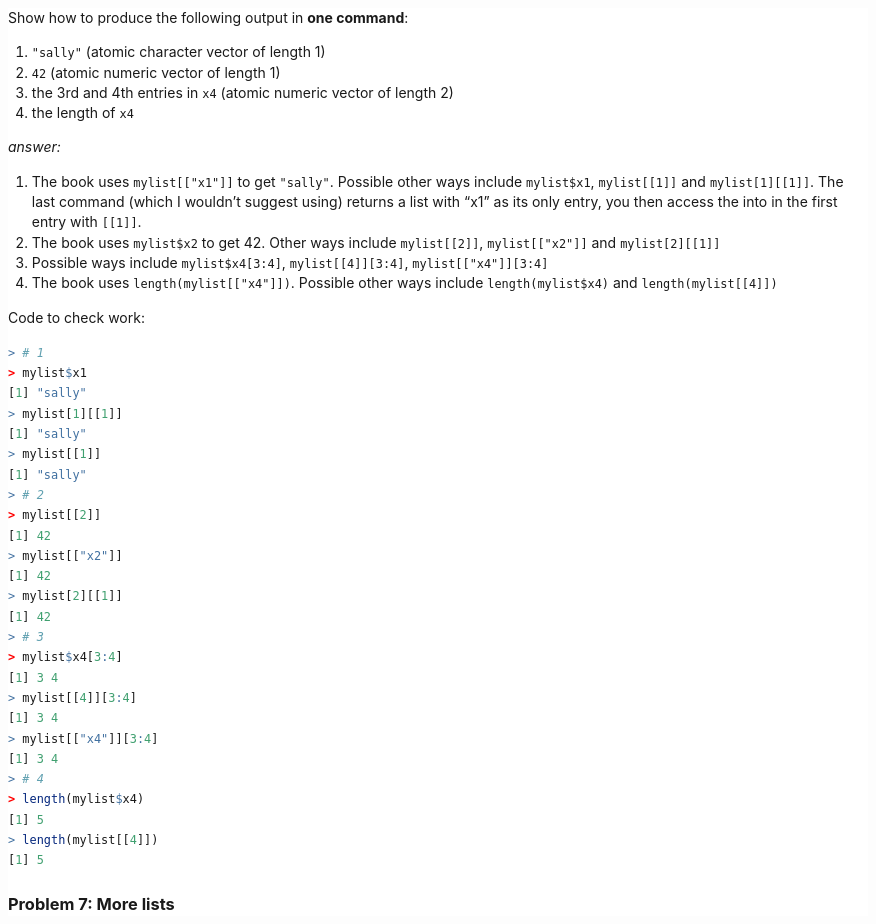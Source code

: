 Show how to produce the following output in **one command**:

1.  `"sally"` (atomic character vector of length 1)
2.  `42` (atomic numeric vector of length 1)
3.  the 3rd and 4th entries in `x4` (atomic numeric vector of length 2)
4.  the length of `x4`

*answer:*

1.  The book uses `mylist[["x1"]]` to get `"sally"`. Possible other ways
    include `mylist$x1`, `mylist[[1]]` and `mylist[1][[1]]`. The last
    command (which I wouldn’t suggest using) returns a list with “x1” as
    its only entry, you then access the into in the first entry with
    `[[1]]`.
2.  The book uses `mylist$x2` to get 42. Other ways include
    `mylist[[2]]`, `mylist[["x2"]]` and `mylist[2][[1]]`
3.  Possible ways include `mylist$x4[3:4]`, `mylist[[4]][3:4]`,
    `mylist[["x4"]][3:4]`
4.  The book uses `length(mylist[["x4"]])`. Possible other ways include
    `length(mylist$x4)` and `length(mylist[[4]])`

Code to check work:

``` r
> # 1
> mylist$x1
[1] "sally"
> mylist[1][[1]]
[1] "sally"
> mylist[[1]]
[1] "sally"
> # 2
> mylist[[2]]
[1] 42
> mylist[["x2"]]
[1] 42
> mylist[2][[1]]
[1] 42
> # 3
> mylist$x4[3:4]
[1] 3 4
> mylist[[4]][3:4]
[1] 3 4
> mylist[["x4"]][3:4]
[1] 3 4
> # 4
> length(mylist$x4)
[1] 5
> length(mylist[[4]])
[1] 5
```

### Problem 7: More lists
